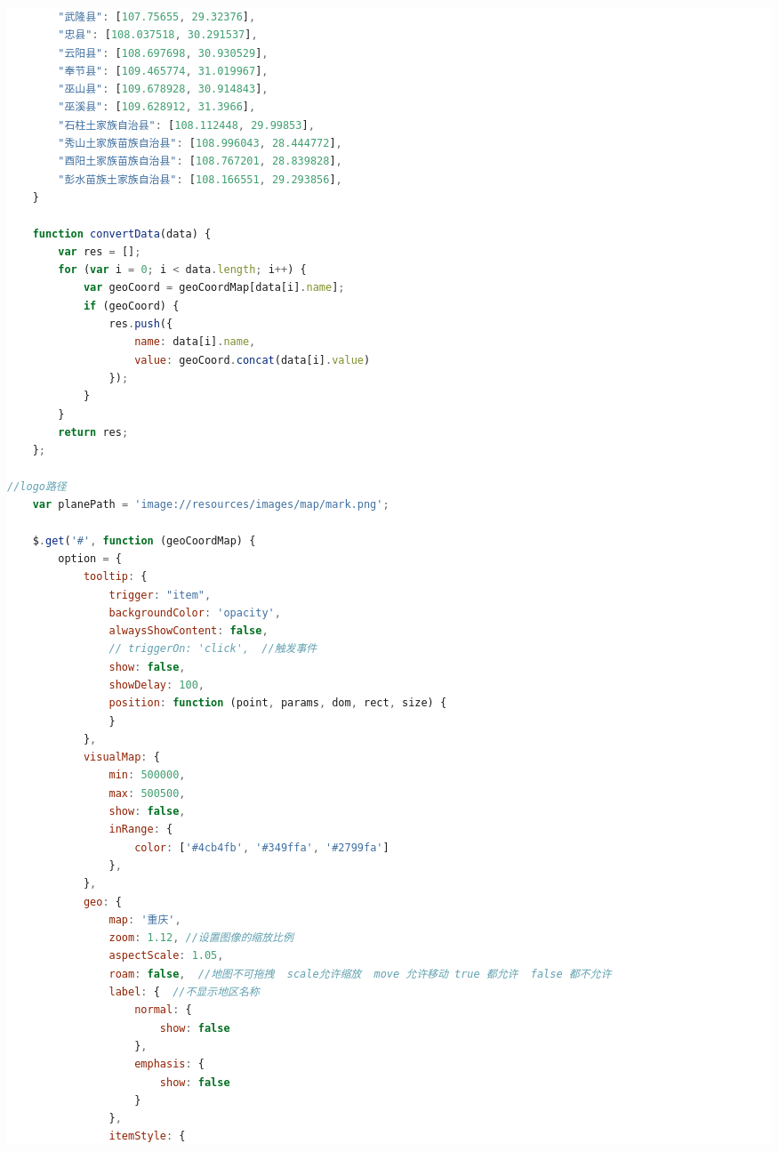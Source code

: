 ```javascript
        "武隆县": [107.75655, 29.32376],
        "忠县": [108.037518, 30.291537],
        "云阳县": [108.697698, 30.930529],
        "奉节县": [109.465774, 31.019967],
        "巫山县": [109.678928, 30.914843],
        "巫溪县": [109.628912, 31.3966],
        "石柱土家族自治县": [108.112448, 29.99853],
        "秀山土家族苗族自治县": [108.996043, 28.444772],
        "酉阳土家族苗族自治县": [108.767201, 28.839828],
        "彭水苗族土家族自治县": [108.166551, 29.293856],
    }

    function convertData(data) {
        var res = [];
        for (var i = 0; i < data.length; i++) {
            var geoCoord = geoCoordMap[data[i].name];
            if (geoCoord) {
                res.push({
                    name: data[i].name,
                    value: geoCoord.concat(data[i].value)
                });
            }
        }
        return res;
    };

//logo路径
    var planePath = 'image://resources/images/map/mark.png';

    $.get('#', function (geoCoordMap) {
        option = {
            tooltip: {
                trigger: "item",
                backgroundColor: 'opacity',
                alwaysShowContent: false,
                // triggerOn: 'click',  //触发事件
                show: false,
                showDelay: 100,
                position: function (point, params, dom, rect, size) {
                }
            },
            visualMap: {
                min: 500000,
                max: 500500,
                show: false,
                inRange: {
                    color: ['#4cb4fb', '#349ffa', '#2799fa']
                },
            },
            geo: {
                map: '重庆',
                zoom: 1.12, //设置图像的缩放比例
                aspectScale: 1.05,
                roam: false,  //地图不可拖拽  scale允许缩放  move 允许移动 true 都允许  false 都不允许
                label: {  //不显示地区名称
                    normal: {
                        show: false
                    },
                    emphasis: {
                        show: false
                    }
                },
                itemStyle: {
```